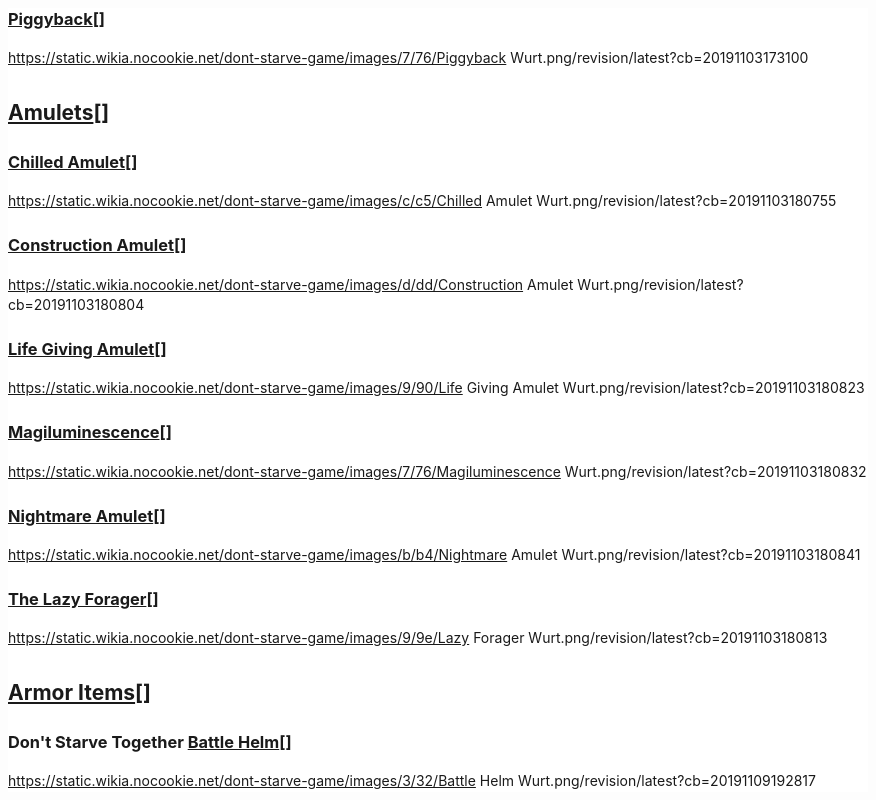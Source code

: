 ### [Piggyback](/wiki/Piggyback "Piggyback")[]

https://static.wikia.nocookie.net/dont-starve-game/images/7/76/Piggyback Wurt.png/revision/latest?cb=20191103173100

## [Amulets](/wiki/Category:Amulets "Category:Amulets")[]

### [Chilled Amulet](/wiki/Chilled_Amulet "Chilled Amulet")[]

https://static.wikia.nocookie.net/dont-starve-game/images/c/c5/Chilled Amulet Wurt.png/revision/latest?cb=20191103180755

### [Construction Amulet](/wiki/Construction_Amulet "Construction Amulet")[]

https://static.wikia.nocookie.net/dont-starve-game/images/d/dd/Construction Amulet Wurt.png/revision/latest?cb=20191103180804

### [Life Giving Amulet](/wiki/Life_Giving_Amulet "Life Giving Amulet")[]

https://static.wikia.nocookie.net/dont-starve-game/images/9/90/Life Giving Amulet Wurt.png/revision/latest?cb=20191103180823

### [Magiluminescence](/wiki/Magiluminescence "Magiluminescence")[]

https://static.wikia.nocookie.net/dont-starve-game/images/7/76/Magiluminescence Wurt.png/revision/latest?cb=20191103180832

### [Nightmare Amulet](/wiki/Nightmare_Amulet "Nightmare Amulet")[]

https://static.wikia.nocookie.net/dont-starve-game/images/b/b4/Nightmare Amulet Wurt.png/revision/latest?cb=20191103180841

### [The Lazy Forager](/wiki/The_Lazy_Forager "The Lazy Forager")[]

https://static.wikia.nocookie.net/dont-starve-game/images/9/9e/Lazy Forager Wurt.png/revision/latest?cb=20191103180813

## [Armor Items](/wiki/Armor "Armor")[]

### Don't Starve Together [Battle Helm](/wiki/Battle_Helm "Battle Helm")[]

https://static.wikia.nocookie.net/dont-starve-game/images/3/32/Battle Helm Wurt.png/revision/latest?cb=20191109192817
